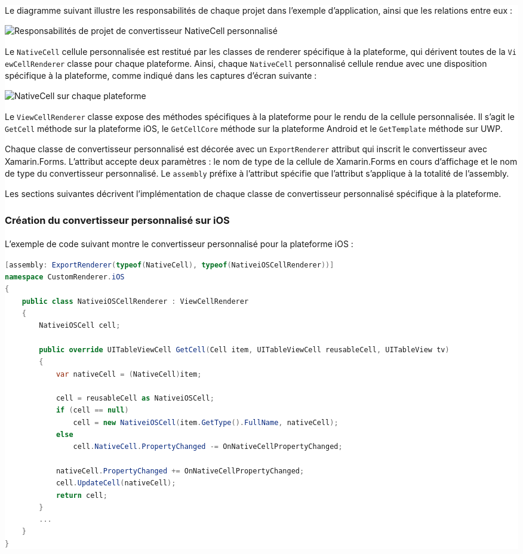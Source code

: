 Le diagramme suivant illustre les responsabilités de chaque projet dans l’exemple d’application, ainsi que les relations entre eux :

![](viewcell-images/solution-structure.png "Responsabilités de projet de convertisseur NativeCell personnalisé")

Le `NativeCell` cellule personnalisée est restitué par les classes de renderer spécifique à la plateforme, qui dérivent toutes de la `ViewCellRenderer` classe pour chaque plateforme. Ainsi, chaque `NativeCell` personnalisé cellule rendue avec une disposition spécifique à la plateforme, comme indiqué dans les captures d’écran suivante :

![](viewcell-images/screenshots.png "NativeCell sur chaque plateforme")

Le `ViewCellRenderer` classe expose des méthodes spécifiques à la plateforme pour le rendu de la cellule personnalisée. Il s’agit le `GetCell` méthode sur la plateforme iOS, le `GetCellCore` méthode sur la plateforme Android et le `GetTemplate` méthode sur UWP.

Chaque classe de convertisseur personnalisé est décorée avec un `ExportRenderer` attribut qui inscrit le convertisseur avec Xamarin.Forms. L’attribut accepte deux paramètres : le nom de type de la cellule de Xamarin.Forms en cours d’affichage et le nom de type du convertisseur personnalisé. Le `assembly` préfixe à l’attribut spécifie que l’attribut s’applique à la totalité de l’assembly.

Les sections suivantes décrivent l’implémentation de chaque classe de convertisseur personnalisé spécifique à la plateforme.

### <a name="creating-the-custom-renderer-on-ios"></a>Création du convertisseur personnalisé sur iOS

L’exemple de code suivant montre le convertisseur personnalisé pour la plateforme iOS :

```csharp
[assembly: ExportRenderer(typeof(NativeCell), typeof(NativeiOSCellRenderer))]
namespace CustomRenderer.iOS
{
    public class NativeiOSCellRenderer : ViewCellRenderer
    {
        NativeiOSCell cell;

        public override UITableViewCell GetCell(Cell item, UITableViewCell reusableCell, UITableView tv)
        {
            var nativeCell = (NativeCell)item;

            cell = reusableCell as NativeiOSCell;
            if (cell == null)
                cell = new NativeiOSCell(item.GetType().FullName, nativeCell);
            else
                cell.NativeCell.PropertyChanged -= OnNativeCellPropertyChanged;

            nativeCell.PropertyChanged += OnNativeCellPropertyChanged;
            cell.UpdateCell(nativeCell);
            return cell;
        }
        ...
    }
}
```
